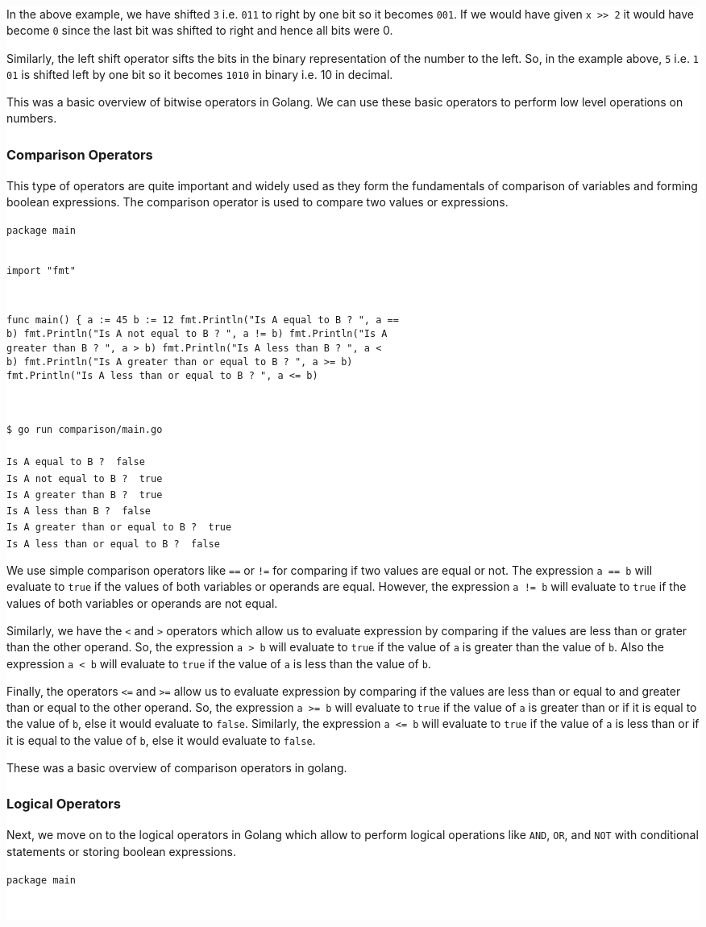<p>In the above example, we have shifted <code>3</code> i.e. <code>011</code> to right by one bit so it becomes <code>001</code>. If we would have given <code>x &gt;&gt; 2</code> it would have become <code>0</code> since the last bit was shifted to right and hence all bits were 0.</p>
<p>Similarly, the left shift operator sifts the bits in the binary representation of the number to the left. So, in the example above, <code>5</code> i.e. <code>101</code> is shifted left by one bit so it becomes <code>1010</code> in binary i.e. 10 in decimal.</p>
<p>This was a basic overview of bitwise operators in Golang. We can use these basic operators to perform low level operations on numbers.</p>
<h3>Comparison Operators</h3>
<p>This type of operators are quite important and widely used as they form the fundamentals of comparison of variables and forming boolean expressions. The comparison operator is used to compare two values or expressions.</p>
<pre><code class="language-go">package main

import &quot;fmt&quot;

func main() {
	a := 45
	b := 12
	fmt.Println(&quot;Is A equal to B ? &quot;, a == b)
	fmt.Println(&quot;Is A not equal to B ? &quot;, a != b)
	fmt.Println(&quot;Is A greater than B ? &quot;, a &gt; b)
	fmt.Println(&quot;Is A less than B ? &quot;, a &lt; b)
	fmt.Println(&quot;Is A greater than or equal to B ? &quot;, a &gt;= b)
	fmt.Println(&quot;Is A less than or equal to B ? &quot;, a &lt;= b)

</code></pre>
<pre><code>$ go run comparison/main.go

Is A equal to B ?  false
Is A not equal to B ?  true
Is A greater than B ?  true
Is A less than B ?  false
Is A greater than or equal to B ?  true
Is A less than or equal to B ?  false
</code></pre>
<p>We use simple comparison operators like <code>==</code> or <code>!=</code> for comparing if two values are equal or not. The expression <code>a == b</code> will evaluate to <code>true</code> if the values of both variables or operands are equal. However, the expression <code>a != b</code> will evaluate to <code>true</code> if the values of both variables or operands are not equal.</p>
<p>Similarly, we have the <code>&lt;</code> and <code>&gt;</code> operators which allow us to evaluate expression by comparing if the values are less than or grater than the other operand. So, the expression <code>a &gt; b</code> will evaluate to <code>true</code> if the value of <code>a</code> is greater than the value of <code>b</code>. Also the expression <code>a &lt; b</code> will evaluate to <code>true</code> if the value of <code>a</code> is less than the value of <code>b</code>.</p>
<p>Finally, the operators <code>&lt;=</code> and <code>&gt;=</code> allow us to evaluate expression by comparing if the values are less than or equal to and greater than or equal to the other operand. So, the expression <code>a &gt;= b</code> will evaluate to <code>true</code> if the value of <code>a</code> is greater than or if it is equal to the value of <code>b</code>, else it would evaluate to <code>false</code>. Similarly, the expression <code>a &lt;= b</code> will evaluate to <code>true</code> if the value of <code>a</code> is less than or if it is equal to the value of <code>b</code>, else it would evaluate to <code>false</code>.</p>
<p>These was a basic overview of comparison operators in golang.</p>
<h3>Logical Operators</h3>
<p>Next, we move on to the logical operators in Golang which allow to perform logical operations like <code>AND</code>, <code>OR</code>, and <code>NOT</code> with conditional statements or storing boolean expressions.</p>
<pre><code class="language-go">package main
